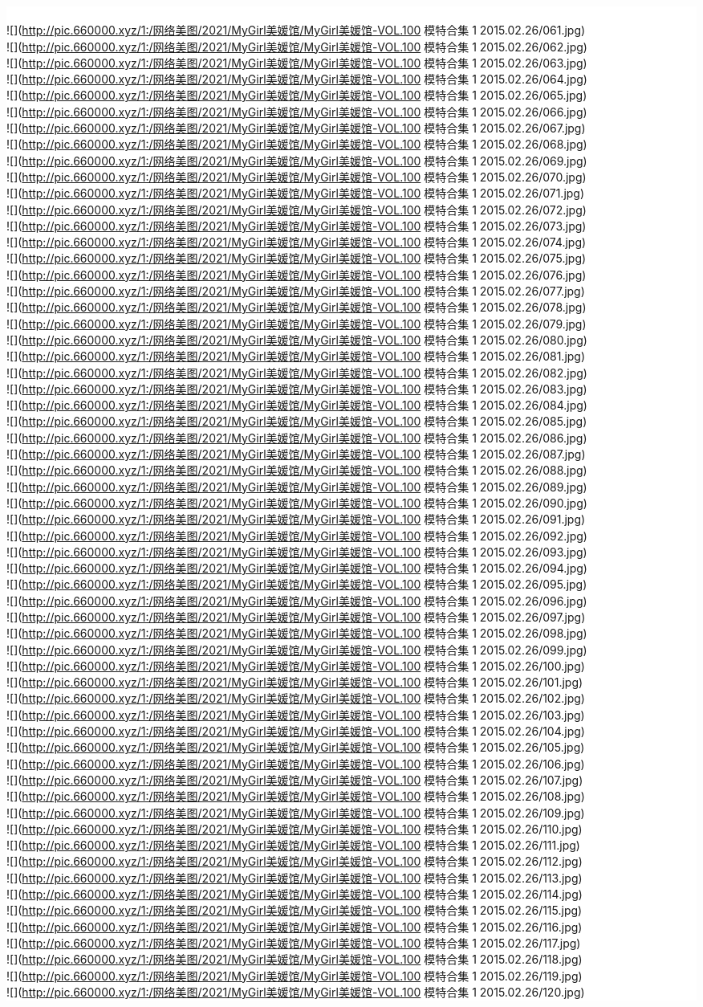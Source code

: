 <br>![](http://pic.660000.xyz/1:/网络美图/2021/MyGirl美媛馆/MyGirl美媛馆-VOL.100 模特合集 1 2015.02.26/061.jpg) <br>![](http://pic.660000.xyz/1:/网络美图/2021/MyGirl美媛馆/MyGirl美媛馆-VOL.100 模特合集 1 2015.02.26/062.jpg) <br>![](http://pic.660000.xyz/1:/网络美图/2021/MyGirl美媛馆/MyGirl美媛馆-VOL.100 模特合集 1 2015.02.26/063.jpg) <br>![](http://pic.660000.xyz/1:/网络美图/2021/MyGirl美媛馆/MyGirl美媛馆-VOL.100 模特合集 1 2015.02.26/064.jpg) <br>![](http://pic.660000.xyz/1:/网络美图/2021/MyGirl美媛馆/MyGirl美媛馆-VOL.100 模特合集 1 2015.02.26/065.jpg) <br>![](http://pic.660000.xyz/1:/网络美图/2021/MyGirl美媛馆/MyGirl美媛馆-VOL.100 模特合集 1 2015.02.26/066.jpg) <br>![](http://pic.660000.xyz/1:/网络美图/2021/MyGirl美媛馆/MyGirl美媛馆-VOL.100 模特合集 1 2015.02.26/067.jpg) <br>![](http://pic.660000.xyz/1:/网络美图/2021/MyGirl美媛馆/MyGirl美媛馆-VOL.100 模特合集 1 2015.02.26/068.jpg) <br>![](http://pic.660000.xyz/1:/网络美图/2021/MyGirl美媛馆/MyGirl美媛馆-VOL.100 模特合集 1 2015.02.26/069.jpg) <br>![](http://pic.660000.xyz/1:/网络美图/2021/MyGirl美媛馆/MyGirl美媛馆-VOL.100 模特合集 1 2015.02.26/070.jpg) <br>![](http://pic.660000.xyz/1:/网络美图/2021/MyGirl美媛馆/MyGirl美媛馆-VOL.100 模特合集 1 2015.02.26/071.jpg) <br>![](http://pic.660000.xyz/1:/网络美图/2021/MyGirl美媛馆/MyGirl美媛馆-VOL.100 模特合集 1 2015.02.26/072.jpg) <br>![](http://pic.660000.xyz/1:/网络美图/2021/MyGirl美媛馆/MyGirl美媛馆-VOL.100 模特合集 1 2015.02.26/073.jpg) <br>![](http://pic.660000.xyz/1:/网络美图/2021/MyGirl美媛馆/MyGirl美媛馆-VOL.100 模特合集 1 2015.02.26/074.jpg) <br>![](http://pic.660000.xyz/1:/网络美图/2021/MyGirl美媛馆/MyGirl美媛馆-VOL.100 模特合集 1 2015.02.26/075.jpg) <br>![](http://pic.660000.xyz/1:/网络美图/2021/MyGirl美媛馆/MyGirl美媛馆-VOL.100 模特合集 1 2015.02.26/076.jpg) <br>![](http://pic.660000.xyz/1:/网络美图/2021/MyGirl美媛馆/MyGirl美媛馆-VOL.100 模特合集 1 2015.02.26/077.jpg) <br>![](http://pic.660000.xyz/1:/网络美图/2021/MyGirl美媛馆/MyGirl美媛馆-VOL.100 模特合集 1 2015.02.26/078.jpg) <br>![](http://pic.660000.xyz/1:/网络美图/2021/MyGirl美媛馆/MyGirl美媛馆-VOL.100 模特合集 1 2015.02.26/079.jpg) <br>![](http://pic.660000.xyz/1:/网络美图/2021/MyGirl美媛馆/MyGirl美媛馆-VOL.100 模特合集 1 2015.02.26/080.jpg) <br>![](http://pic.660000.xyz/1:/网络美图/2021/MyGirl美媛馆/MyGirl美媛馆-VOL.100 模特合集 1 2015.02.26/081.jpg) <br>![](http://pic.660000.xyz/1:/网络美图/2021/MyGirl美媛馆/MyGirl美媛馆-VOL.100 模特合集 1 2015.02.26/082.jpg) <br>![](http://pic.660000.xyz/1:/网络美图/2021/MyGirl美媛馆/MyGirl美媛馆-VOL.100 模特合集 1 2015.02.26/083.jpg) <br>![](http://pic.660000.xyz/1:/网络美图/2021/MyGirl美媛馆/MyGirl美媛馆-VOL.100 模特合集 1 2015.02.26/084.jpg) <br>![](http://pic.660000.xyz/1:/网络美图/2021/MyGirl美媛馆/MyGirl美媛馆-VOL.100 模特合集 1 2015.02.26/085.jpg) <br>![](http://pic.660000.xyz/1:/网络美图/2021/MyGirl美媛馆/MyGirl美媛馆-VOL.100 模特合集 1 2015.02.26/086.jpg) <br>![](http://pic.660000.xyz/1:/网络美图/2021/MyGirl美媛馆/MyGirl美媛馆-VOL.100 模特合集 1 2015.02.26/087.jpg) <br>![](http://pic.660000.xyz/1:/网络美图/2021/MyGirl美媛馆/MyGirl美媛馆-VOL.100 模特合集 1 2015.02.26/088.jpg) <br>![](http://pic.660000.xyz/1:/网络美图/2021/MyGirl美媛馆/MyGirl美媛馆-VOL.100 模特合集 1 2015.02.26/089.jpg) <br>![](http://pic.660000.xyz/1:/网络美图/2021/MyGirl美媛馆/MyGirl美媛馆-VOL.100 模特合集 1 2015.02.26/090.jpg) <br>![](http://pic.660000.xyz/1:/网络美图/2021/MyGirl美媛馆/MyGirl美媛馆-VOL.100 模特合集 1 2015.02.26/091.jpg) <br>![](http://pic.660000.xyz/1:/网络美图/2021/MyGirl美媛馆/MyGirl美媛馆-VOL.100 模特合集 1 2015.02.26/092.jpg) <br>![](http://pic.660000.xyz/1:/网络美图/2021/MyGirl美媛馆/MyGirl美媛馆-VOL.100 模特合集 1 2015.02.26/093.jpg) <br>![](http://pic.660000.xyz/1:/网络美图/2021/MyGirl美媛馆/MyGirl美媛馆-VOL.100 模特合集 1 2015.02.26/094.jpg) <br>![](http://pic.660000.xyz/1:/网络美图/2021/MyGirl美媛馆/MyGirl美媛馆-VOL.100 模特合集 1 2015.02.26/095.jpg) <br>![](http://pic.660000.xyz/1:/网络美图/2021/MyGirl美媛馆/MyGirl美媛馆-VOL.100 模特合集 1 2015.02.26/096.jpg) <br>![](http://pic.660000.xyz/1:/网络美图/2021/MyGirl美媛馆/MyGirl美媛馆-VOL.100 模特合集 1 2015.02.26/097.jpg) <br>![](http://pic.660000.xyz/1:/网络美图/2021/MyGirl美媛馆/MyGirl美媛馆-VOL.100 模特合集 1 2015.02.26/098.jpg) <br>![](http://pic.660000.xyz/1:/网络美图/2021/MyGirl美媛馆/MyGirl美媛馆-VOL.100 模特合集 1 2015.02.26/099.jpg) <br>![](http://pic.660000.xyz/1:/网络美图/2021/MyGirl美媛馆/MyGirl美媛馆-VOL.100 模特合集 1 2015.02.26/100.jpg) <br>![](http://pic.660000.xyz/1:/网络美图/2021/MyGirl美媛馆/MyGirl美媛馆-VOL.100 模特合集 1 2015.02.26/101.jpg) <br>![](http://pic.660000.xyz/1:/网络美图/2021/MyGirl美媛馆/MyGirl美媛馆-VOL.100 模特合集 1 2015.02.26/102.jpg) <br>![](http://pic.660000.xyz/1:/网络美图/2021/MyGirl美媛馆/MyGirl美媛馆-VOL.100 模特合集 1 2015.02.26/103.jpg) <br>![](http://pic.660000.xyz/1:/网络美图/2021/MyGirl美媛馆/MyGirl美媛馆-VOL.100 模特合集 1 2015.02.26/104.jpg) <br>![](http://pic.660000.xyz/1:/网络美图/2021/MyGirl美媛馆/MyGirl美媛馆-VOL.100 模特合集 1 2015.02.26/105.jpg) <br>![](http://pic.660000.xyz/1:/网络美图/2021/MyGirl美媛馆/MyGirl美媛馆-VOL.100 模特合集 1 2015.02.26/106.jpg) <br>![](http://pic.660000.xyz/1:/网络美图/2021/MyGirl美媛馆/MyGirl美媛馆-VOL.100 模特合集 1 2015.02.26/107.jpg) <br>![](http://pic.660000.xyz/1:/网络美图/2021/MyGirl美媛馆/MyGirl美媛馆-VOL.100 模特合集 1 2015.02.26/108.jpg) <br>![](http://pic.660000.xyz/1:/网络美图/2021/MyGirl美媛馆/MyGirl美媛馆-VOL.100 模特合集 1 2015.02.26/109.jpg) <br>![](http://pic.660000.xyz/1:/网络美图/2021/MyGirl美媛馆/MyGirl美媛馆-VOL.100 模特合集 1 2015.02.26/110.jpg) <br>![](http://pic.660000.xyz/1:/网络美图/2021/MyGirl美媛馆/MyGirl美媛馆-VOL.100 模特合集 1 2015.02.26/111.jpg) <br>![](http://pic.660000.xyz/1:/网络美图/2021/MyGirl美媛馆/MyGirl美媛馆-VOL.100 模特合集 1 2015.02.26/112.jpg) <br>![](http://pic.660000.xyz/1:/网络美图/2021/MyGirl美媛馆/MyGirl美媛馆-VOL.100 模特合集 1 2015.02.26/113.jpg) <br>![](http://pic.660000.xyz/1:/网络美图/2021/MyGirl美媛馆/MyGirl美媛馆-VOL.100 模特合集 1 2015.02.26/114.jpg) <br>![](http://pic.660000.xyz/1:/网络美图/2021/MyGirl美媛馆/MyGirl美媛馆-VOL.100 模特合集 1 2015.02.26/115.jpg) <br>![](http://pic.660000.xyz/1:/网络美图/2021/MyGirl美媛馆/MyGirl美媛馆-VOL.100 模特合集 1 2015.02.26/116.jpg) <br>![](http://pic.660000.xyz/1:/网络美图/2021/MyGirl美媛馆/MyGirl美媛馆-VOL.100 模特合集 1 2015.02.26/117.jpg) <br>![](http://pic.660000.xyz/1:/网络美图/2021/MyGirl美媛馆/MyGirl美媛馆-VOL.100 模特合集 1 2015.02.26/118.jpg) <br>![](http://pic.660000.xyz/1:/网络美图/2021/MyGirl美媛馆/MyGirl美媛馆-VOL.100 模特合集 1 2015.02.26/119.jpg) <br>![](http://pic.660000.xyz/1:/网络美图/2021/MyGirl美媛馆/MyGirl美媛馆-VOL.100 模特合集 1 2015.02.26/120.jpg)